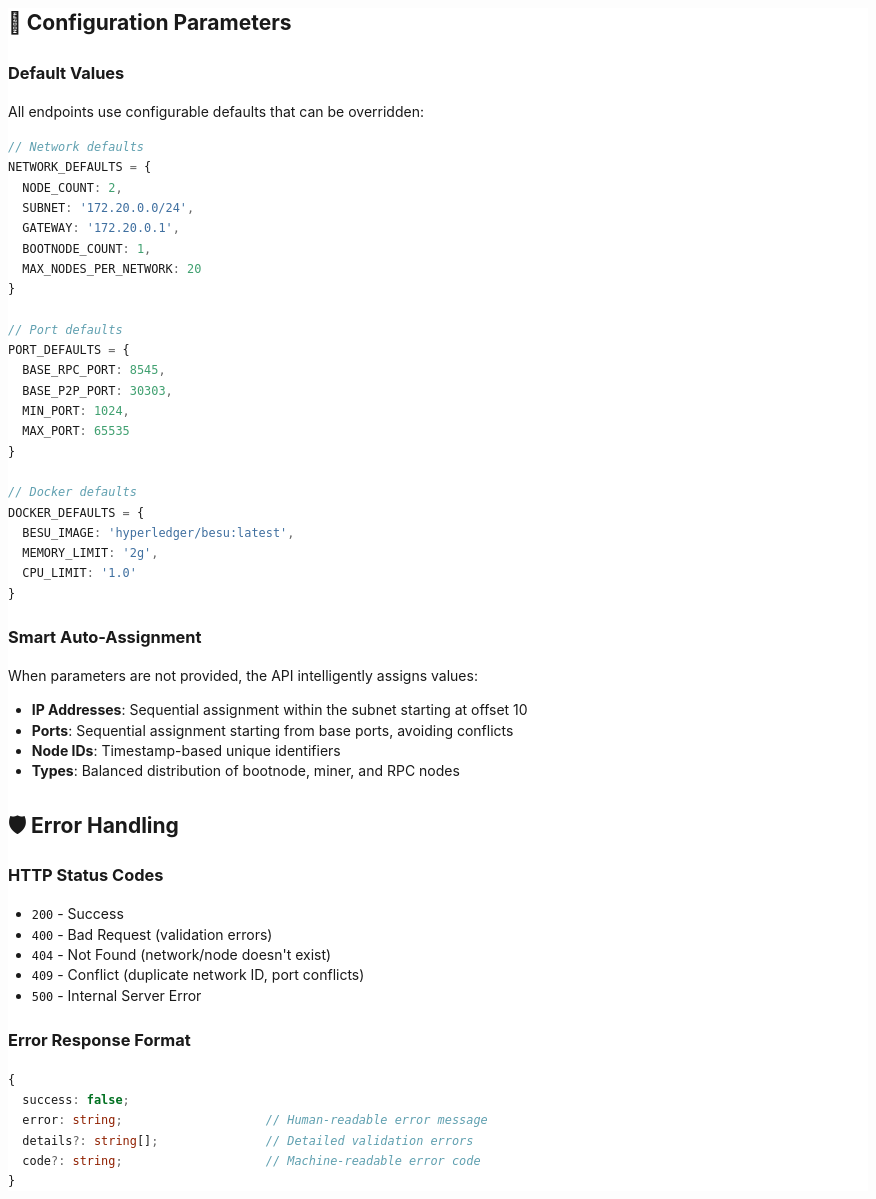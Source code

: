 ## 🔧 Configuration Parameters

### Default Values
All endpoints use configurable defaults that can be overridden:

```typescript
// Network defaults
NETWORK_DEFAULTS = {
  NODE_COUNT: 2,
  SUBNET: '172.20.0.0/24',
  GATEWAY: '172.20.0.1',
  BOOTNODE_COUNT: 1,
  MAX_NODES_PER_NETWORK: 20
}

// Port defaults
PORT_DEFAULTS = {
  BASE_RPC_PORT: 8545,
  BASE_P2P_PORT: 30303,
  MIN_PORT: 1024,
  MAX_PORT: 65535
}

// Docker defaults
DOCKER_DEFAULTS = {
  BESU_IMAGE: 'hyperledger/besu:latest',
  MEMORY_LIMIT: '2g',
  CPU_LIMIT: '1.0'
}
```

### Smart Auto-Assignment
When parameters are not provided, the API intelligently assigns values:

- **IP Addresses**: Sequential assignment within the subnet starting at offset 10
- **Ports**: Sequential assignment starting from base ports, avoiding conflicts
- **Node IDs**: Timestamp-based unique identifiers
- **Types**: Balanced distribution of bootnode, miner, and RPC nodes

## 🛡️ Error Handling

### HTTP Status Codes
- `200` - Success
- `400` - Bad Request (validation errors)
- `404` - Not Found (network/node doesn't exist)
- `409` - Conflict (duplicate network ID, port conflicts)
- `500` - Internal Server Error

### Error Response Format
```typescript
{
  success: false;
  error: string;                    // Human-readable error message
  details?: string[];               // Detailed validation errors
  code?: string;                    // Machine-readable error code
}
```
